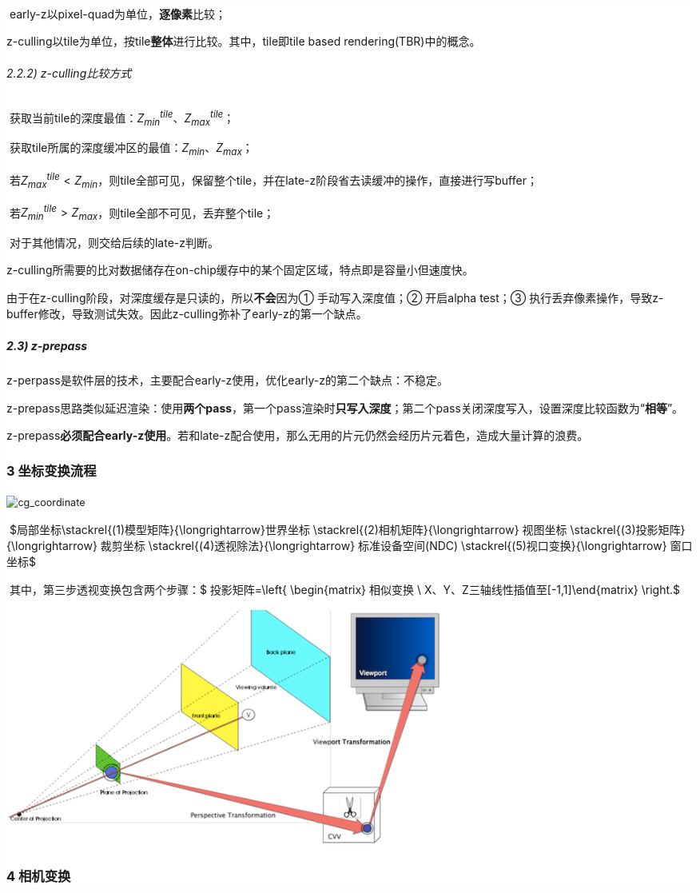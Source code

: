 ​	early-z以pixel-quad为单位，**逐像素**比较；

​	z-culling以tile为单位，按tile**整体**进行比较。其中，tile即tile based rendering(TBR)中的概念。

###### 2.2.2) z-culling比较方式

​	获取当前tile的深度最值：$Z^{tile}_{min}$、$Z^{tile}_{max}$；

​	获取tile所属的深度缓冲区的最值：$Z_{min}$、$Z_{max}$；

​	若$Z^{tile}_{max} < Z_{min}$，则tile全部可见，保留整个tile，并在late-z阶段省去读缓冲的操作，直接进行写buffer；

​	若$Z^{tile}_{min} > Z_{max}$，则tile全部不可见，丢弃整个tile；

​	对于其他情况，则交给后续的late-z判断。

​	z-culling所需要的比对数据储存在on-chip缓存中的某个固定区域，特点即是容量小但速度快。

​	由于在z-culling阶段，对深度缓存是只读的，所以**不会**因为① 手动写入深度值；② 开启alpha test；③ 执行丢弃像素操作，导致z-buffer修改，导致测试失效。因此z-culling弥补了early-z的第一个缺点。

##### 2.3) z-prepass

​	z-perpass是软件层的技术，主要配合early-z使用，优化early-z的第二个缺点：不稳定。

​	z-prepass思路类似延迟渲染：使用**两个pass**，第一个pass渲染时**只写入深度**；第二个pass关闭深度写入，设置深度比较函数为“**相等**”。

​	z-prepass**必须配合early-z使用**。若和late-z配合使用，那么无用的片元仍然会经历片元着色，造成大量计算的浪费。

### 3 坐标变换流程

<img src="E:\Code\0_personal\MyDocuments\Notes\pic\cg_coordinate.png" alt="cg_coordinate" style="zoom:90%;" />

​	$局部坐标\stackrel{(1)模型矩阵}{\longrightarrow}世界坐标 \stackrel{(2)相机矩阵}{\longrightarrow} 视图坐标 \stackrel{(3)投影矩阵}{\longrightarrow} 裁剪坐标 \stackrel{(4)透视除法}{\longrightarrow} 标准设备空间(NDC) \stackrel{(5)视口变换}{\longrightarrow} 窗口坐标$

​	其中，第三步透视变换包含两个步骤：$ 投影矩阵=\left\{ \begin{matrix} 相似变换 \\ X、Y、Z三轴线性插值至[-1,1]\end{matrix} \right.$

<img src="./pic/cg_matrix_flow.png" alt="cg_matrix_flow" style="zoom:100%;" />

### 4 相机变换

